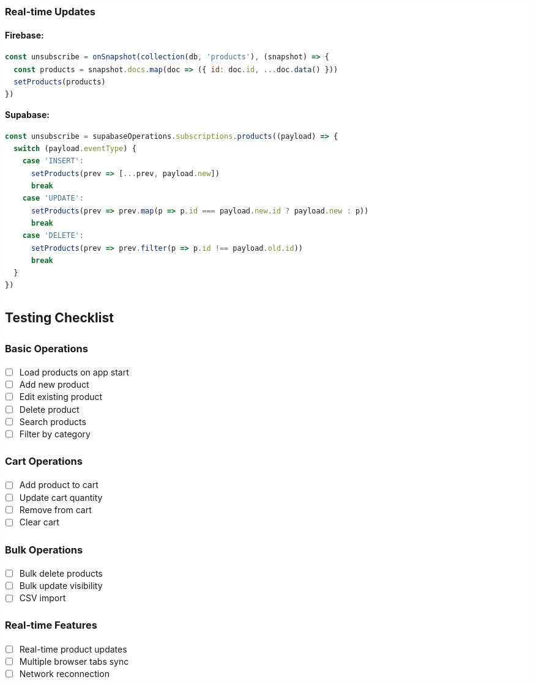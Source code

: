 ### Real-time Updates

**Firebase:**
```javascript
const unsubscribe = onSnapshot(collection(db, 'products'), (snapshot) => {
  const products = snapshot.docs.map(doc => ({ id: doc.id, ...doc.data() }))
  setProducts(products)
})
```

**Supabase:**
```javascript
const unsubscribe = supabaseOperations.subscriptions.products((payload) => {
  switch (payload.eventType) {
    case 'INSERT':
      setProducts(prev => [...prev, payload.new])
      break
    case 'UPDATE':
      setProducts(prev => prev.map(p => p.id === payload.new.id ? payload.new : p))
      break
    case 'DELETE':
      setProducts(prev => prev.filter(p => p.id !== payload.old.id))
      break
  }
})
```

## Testing Checklist

### Basic Operations
- [ ] Load products on app start
- [ ] Add new product
- [ ] Edit existing product
- [ ] Delete product
- [ ] Search products
- [ ] Filter by category

### Cart Operations
- [ ] Add product to cart
- [ ] Update cart quantity
- [ ] Remove from cart
- [ ] Clear cart

### Bulk Operations
- [ ] Bulk delete products
- [ ] Bulk update visibility
- [ ] CSV import

### Real-time Features
- [ ] Real-time product updates
- [ ] Multiple browser tabs sync
- [ ] Network reconnection
